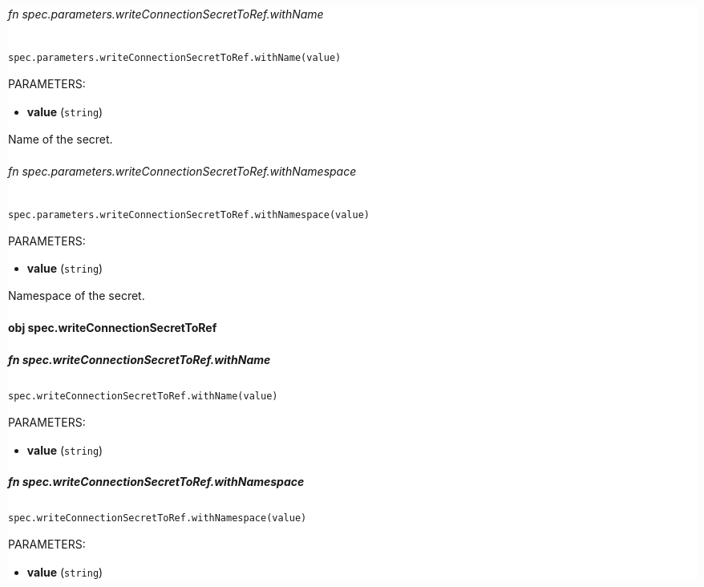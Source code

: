 ###### fn spec.parameters.writeConnectionSecretToRef.withName

```jsonnet
spec.parameters.writeConnectionSecretToRef.withName(value)
```

PARAMETERS:

* **value** (`string`)

Name of the secret.
###### fn spec.parameters.writeConnectionSecretToRef.withNamespace

```jsonnet
spec.parameters.writeConnectionSecretToRef.withNamespace(value)
```

PARAMETERS:

* **value** (`string`)

Namespace of the secret.
#### obj spec.writeConnectionSecretToRef


##### fn spec.writeConnectionSecretToRef.withName

```jsonnet
spec.writeConnectionSecretToRef.withName(value)
```

PARAMETERS:

* **value** (`string`)


##### fn spec.writeConnectionSecretToRef.withNamespace

```jsonnet
spec.writeConnectionSecretToRef.withNamespace(value)
```

PARAMETERS:

* **value** (`string`)

